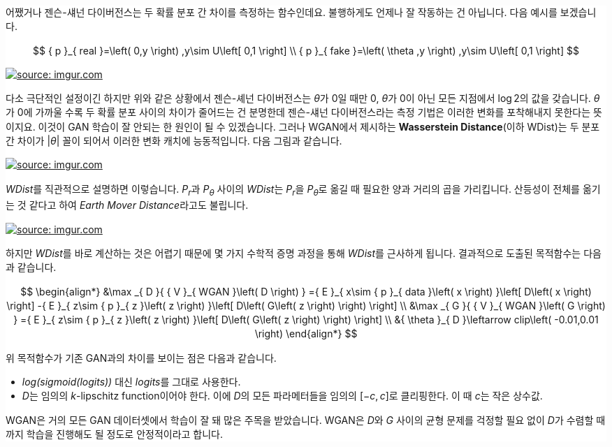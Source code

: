 어쨌거나 젠슨-섀넌 다이버전스는 두 확률 분포 간 차이를 측정하는 함수인데요. 불행하게도 언제나 잘 작동하는 건 아닙니다. 다음 예시를 보겠습니다. 



$$
{ p }_{ real }=\left( 0,y \right) ,y\sim U\left[ 0,1 \right] \\ { p }_{ fake }=\left( \theta ,y \right) ,y\sim U\left[ 0,1 \right] 
$$



<a href="https://imgur.com/c5SoOxZ"><img src="https://i.imgur.com/c5SoOxZ.png" width="300px" title="source: imgur.com" /></a>



다소 극단적인 설정이긴 하지만 위와 같은 상황에서 젠슨-셰넌 다이버전스는 $θ$가 0일 때만 0, $θ$가 0이 아닌 모든 지점에서 $\log2$의 값을 갖습니다. $θ$가 0에 가까울 수록 두 확률 분포 사이의 차이가 줄어드는 건 분명한데 젠슨-섀넌 다이버전스라는 측정 기법은 이러한 변화를 포착해내지 못한다는 뜻이지요. 이것이 GAN 학습이 잘 안되는 한 원인이 될 수 있겠습니다. 그러나 WGAN에서 제시하는 **Wasserstein Distance**(이하 WDist)는 두 분포 간 차이가 \|$θ$\| 꼴이 되어서 이러한 변화 캐치에 능동적입니다. 다음 그림과 같습니다.



<a href="https://imgur.com/xpFHjNu"><img src="https://i.imgur.com/xpFHjNu.png" width="600px" title="source: imgur.com" /></a>





*WDist*를 직관적으로 설명하면 이렇습니다. $P_r$과 $P_θ$ 사이의 *WDist*는 $P_r$을 $P_θ$로 옮길 때 필요한 양과 거리의 곱을 가리킵니다. 산등성이 전체를 옮기는 것 같다고 하여 *Earth Mover Distance*라고도 불립니다.



<a href="https://imgur.com/JQkxQKV"><img src="https://i.imgur.com/JQkxQKV.png" width="500px" title="source: imgur.com" /></a>



하지만 *WDist*를 바로 계산하는 것은 어렵기 때문에 몇 가지 수학적 증명 과정을 통해 *WDist*를 근사하게 됩니다. 결과적으로 도출된 목적함수는 다음과 같습니다.




$$
\begin{align*}
&\max _{ D }{ { V }_{ WGAN }\left( D \right)  } ={ E }_{ x\sim { p }_{ data }\left( x \right)  }\left[ D\left( x \right)  \right] -{ E }_{ z\sim { p }_{ z }\left( z \right)  }\left[ D\left( G\left( z \right)  \right)  \right] \\ &\max _{ G }{ { V }_{ WGAN }\left( G \right)  } ={ E }_{ z\sim { p }_{ z }\left( z \right)  }\left[ D\left( G\left( z \right)  \right)  \right] \\ &{ \theta  }_{ D }\leftarrow clip\left( -0.01,0.01 \right)
\end{align*}
$$



위 목적함수가 기존 GAN과의 차이를 보이는 점은 다음과 같습니다.

- *log(sigmoid(logits))* 대신 *logits*를 그대로 사용한다.
- $D$는 임의의 $k$-lipschitz function이어야 한다. 이에 $D$의 모든 파라메터들을 임의의 $[-c,c]$로 클리핑한다. 이 때 $c$는 작은 상수값.

WGAN은 거의 모든 GAN 데이터셋에서 학습이 잘 돼 많은 주목을 받았습니다. WGAN은 $D$와 $G$ 사이의 균형 문제를 걱정할 필요 없이 $D$가 수렴할 때까지 학습을 진행해도 될 정도로 안정적이라고 합니다.